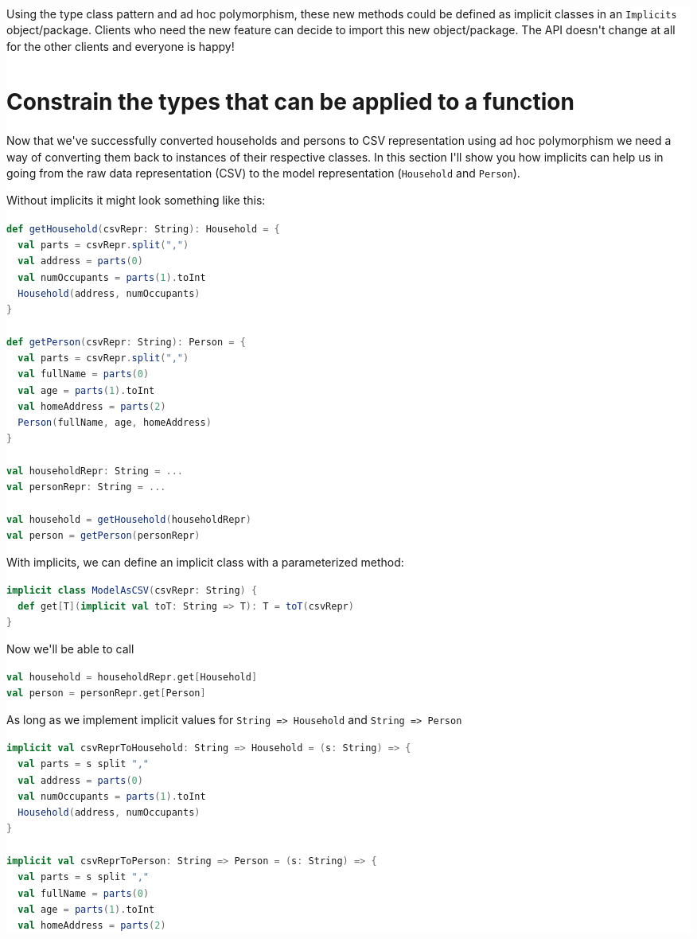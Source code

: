 Using the type class pattern and ad hoc polymorphism, these new methods could be
defined as implicit classes in an `Implicits` object/package. Clients who need the new feature can decide to import this new object/package. The API doesn't change at all for the other clients and everyone is happy!

# Constrain the types that can be applied to a function
Now that we've successfully converted households and persons to CSV
representation using ad hoc polymorphism we need a way of converting them back
to instances of their respective classes. In this section I'll show you how
implicits can help us in going from the raw data representation (CSV) to the
model representation (`Household` and `Person`).

Without implicits it might look something like this:

```scala
def getHousehold(csvRepr: String): Household = {
  val parts = csvRepr.split(",")
  val address = parts(0)
  val numOccupants = parts(1).toInt
  Household(address, numOccupants)
}

def getPerson(csvRepr: String): Person = {
  val parts = csvRepr.split(",")
  val fullName = parts(0)
  val age = parts(1).toInt
  val homeAddress = parts(2)
  Person(fullName, age, homeAddress)
}

val householdRepr: String = ...
val personRepr: String = ...

val household = getHousehold(householdRepr)
val person = getPerson(personRepr)
```

With implicits, we can define an implicit class with a parameterized method:

```scala
implicit class ModelAsCSV(csvRepr: String) {
  def get[T](implicit val toT: String => T): T = toT(csvRepr)
}
```

Now we'll be able to call

```scala
val household = householdRepr.get[Household]
val person = personRepr.get[Person]
```

As long as we implement implicit values for `String => Household` and `String => Person`

```scala
implicit val csvReprToHousehold: String => Household = (s: String) => {
  val parts = s split ","
  val address = parts(0)
  val numOccupants = parts(1).toInt
  Household(address, numOccupants)
}

implicit val csvReprToPerson: String => Person = (s: String) => {
  val parts = s split ","
  val fullName = parts(0)
  val age = parts(1).toInt
  val homeAddress = parts(2)
```